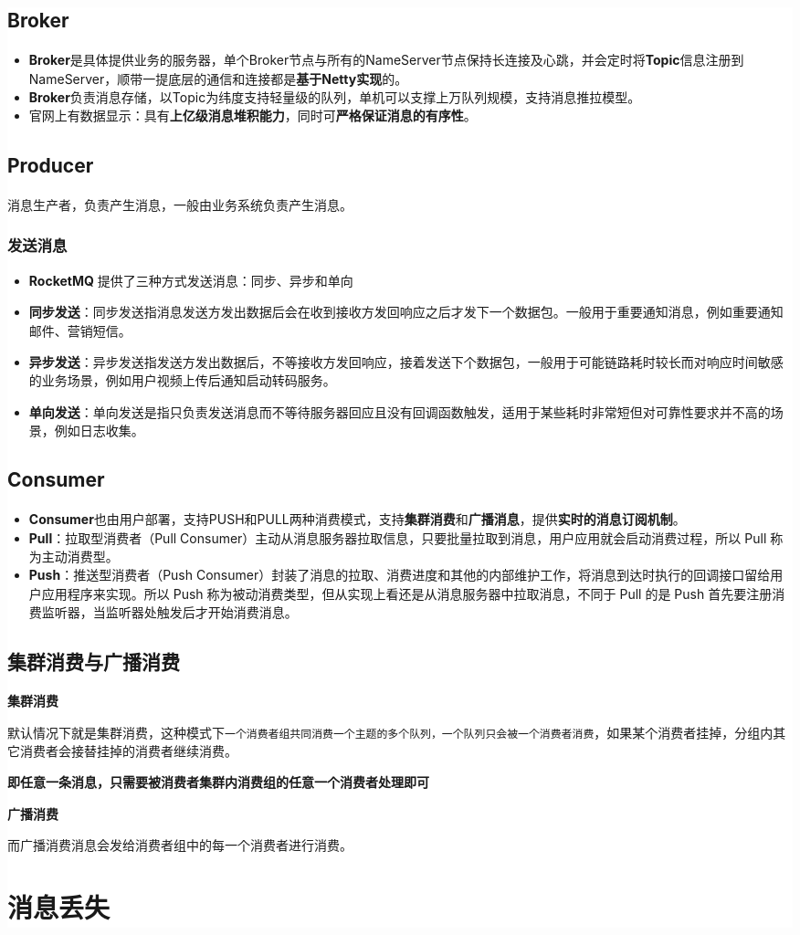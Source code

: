 
## Broker

- **Broker**是具体提供业务的服务器，单个Broker节点与所有的NameServer节点保持长连接及心跳，并会定时将**Topic**信息注册到NameServer，顺带一提底层的通信和连接都是**基于Netty实现**的。
- **Broker**负责消息存储，以Topic为纬度支持轻量级的队列，单机可以支撑上万队列规模，支持消息推拉模型。
- 官网上有数据显示：具有**上亿级消息堆积能力**，同时可**严格保证消息的有序性**。



## Producer

消息生产者，负责产生消息，一般由业务系统负责产生消息。



### 发送消息



- **RocketMQ** 提供了三种方式发送消息：同步、异步和单向

- **同步发送**：同步发送指消息发送方发出数据后会在收到接收方发回响应之后才发下一个数据包。一般用于重要通知消息，例如重要通知邮件、营销短信。
- **异步发送**：异步发送指发送方发出数据后，不等接收方发回响应，接着发送下个数据包，一般用于可能链路耗时较长而对响应时间敏感的业务场景，例如用户视频上传后通知启动转码服务。
- **单向发送**：单向发送是指只负责发送消息而不等待服务器回应且没有回调函数触发，适用于某些耗时非常短但对可靠性要求并不高的场景，例如日志收集。



## Consumer



- **Consumer**也由用户部署，支持PUSH和PULL两种消费模式，支持**集群消费**和**广播消息**，提供**实时的消息订阅机制**。
- **Pull**：拉取型消费者（Pull Consumer）主动从消息服务器拉取信息，只要批量拉取到消息，用户应用就会启动消费过程，所以 Pull 称为主动消费型。
- **Push**：推送型消费者（Push Consumer）封装了消息的拉取、消费进度和其他的内部维护工作，将消息到达时执行的回调接口留给用户应用程序来实现。所以 Push 称为被动消费类型，但从实现上看还是从消息服务器中拉取消息，不同于 Pull 的是 Push 首先要注册消费监听器，当监听器处触发后才开始消费消息。





## 集群消费与广播消费

**集群消费**

默认情况下就是集群消费，这种模式下`一个消费者组共同消费一个主题的多个队列，一个队列只会被一个消费者消费`，如果某个消费者挂掉，分组内其它消费者会接替挂掉的消费者继续消费。



**即任意一条消息，只需要被消费者集群内消费组的任意一个消费者处理即可**



**广播消费**

而广播消费消息会发给消费者组中的每一个消费者进行消费。





# 消息丢失
